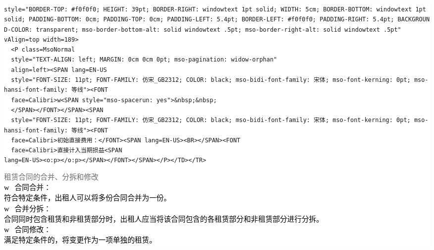     style="BORDER-TOP: #f0f0f0; HEIGHT: 39pt; BORDER-RIGHT: windowtext 1pt solid; WIDTH: 5cm; BORDER-BOTTOM: windowtext 1pt solid; PADDING-BOTTOM: 0cm; PADDING-TOP: 0cm; PADDING-LEFT: 5.4pt; BORDER-LEFT: #f0f0f0; PADDING-RIGHT: 5.4pt; BACKGROUND-COLOR: transparent; mso-border-bottom-alt: solid windowtext .5pt; mso-border-right-alt: solid windowtext .5pt" 
    vAlign=top width=189>
      <P class=MsoNormal 
      style="TEXT-ALIGN: left; MARGIN: 0cm 0cm 0pt; mso-pagination: widow-orphan" 
      align=left><SPAN lang=EN-US 
      style="FONT-SIZE: 11pt; FONT-FAMILY: 仿宋_GB2312; COLOR: black; mso-bidi-font-family: 宋体; mso-font-kerning: 0pt; mso-hansi-font-family: 等线"><FONT 
      face=Calibri>w<SPAN style="mso-spacerun: yes">&nbsp;&nbsp; 
      </SPAN></FONT></SPAN><SPAN 
      style="FONT-SIZE: 11pt; FONT-FAMILY: 仿宋_GB2312; COLOR: black; mso-bidi-font-family: 宋体; mso-font-kerning: 0pt; mso-hansi-font-family: 等线"><FONT 
      face=Calibri>初始直接费用：</FONT><SPAN lang=EN-US><BR></SPAN><FONT 
      face=Calibri>直接计入当期损益<SPAN 
    lang=EN-US><o:p></o:p></SPAN></FONT></SPAN></P></TD></TR>
  <TR style="HEIGHT: 120.2pt; mso-yfti-irow: 3">
    <TD 
    style="BORDER-TOP: #f0f0f0; HEIGHT: 120.2pt; BORDER-RIGHT: windowtext 1pt solid; WIDTH: 70.65pt; BORDER-BOTTOM: windowtext 1pt solid; PADDING-BOTTOM: 0cm; PADDING-TOP: 0cm; PADDING-LEFT: 5.4pt; BORDER-LEFT: windowtext 1pt solid; PADDING-RIGHT: 5.4pt; BACKGROUND-COLOR: transparent; mso-border-bottom-alt: solid windowtext .5pt; mso-border-right-alt: solid windowtext .5pt; mso-border-left-alt: solid windowtext .5pt" 
    vAlign=top width=94 noWrap>
      <P class=MsoNormal 
      style="TEXT-ALIGN: left; MARGIN: 0cm 0cm 0pt; mso-pagination: widow-orphan" 
      align=left><SPAN 
      style="FONT-SIZE: 11pt; FONT-FAMILY: 仿宋_GB2312; COLOR: #6d6d6d; mso-bidi-font-family: 宋体; mso-font-kerning: 0pt; mso-hansi-font-family: 宋体"><FONT 
      face=Calibri>租赁合同的合并、分拆和修改<SPAN 
      lang=EN-US><o:p></o:p></SPAN></FONT></SPAN></P></TD>
    <TD 
    style="BORDER-TOP: #f0f0f0; HEIGHT: 120.2pt; BORDER-RIGHT: windowtext 1pt solid; WIDTH: 248.05pt; BORDER-BOTTOM: windowtext 1pt solid; PADDING-BOTTOM: 0cm; PADDING-TOP: 0cm; PADDING-LEFT: 5.4pt; BORDER-LEFT: #f0f0f0; PADDING-RIGHT: 5.4pt; BACKGROUND-COLOR: transparent; mso-border-bottom-alt: solid windowtext .5pt; mso-border-right-alt: solid windowtext .5pt" 
    vAlign=top width=331>
      <P class=MsoNormal 
      style="TEXT-ALIGN: left; MARGIN: 0cm 0cm 0pt; mso-pagination: widow-orphan" 
      align=left><SPAN lang=EN-US 
      style="FONT-SIZE: 11pt; FONT-FAMILY: 仿宋_GB2312; COLOR: black; mso-bidi-font-family: 宋体; mso-font-kerning: 0pt; mso-hansi-font-family: 等线"><FONT 
      face=Calibri>w<SPAN style="mso-spacerun: yes">&nbsp;&nbsp; 
      </SPAN></FONT></SPAN><SPAN 
      style="FONT-SIZE: 11pt; FONT-FAMILY: 仿宋_GB2312; COLOR: black; mso-bidi-font-family: 宋体; mso-font-kerning: 0pt; mso-hansi-font-family: 等线"><FONT 
      face=Calibri>合同合并：</FONT><SPAN lang=EN-US><BR></SPAN><FONT 
      face=Calibri>符合特定条件，出租人可以将多份合同合并为一份。</FONT><SPAN lang=EN-US><BR><FONT 
      face=Calibri>w<SPAN style="mso-spacerun: yes">&nbsp;&nbsp; 
      </SPAN></FONT></SPAN><FONT face=Calibri>合并分拆：</FONT><SPAN 
      lang=EN-US><BR></SPAN><FONT 
      face=Calibri>合同同时包含租赁和非租赁部分时，出租人应当将该合同包含的各租赁部分和非租赁部分进行分拆。</FONT><SPAN 
      lang=EN-US><BR><FONT face=Calibri>w<SPAN 
      style="mso-spacerun: yes">&nbsp;&nbsp; </SPAN></FONT></SPAN><FONT 
      face=Calibri>合同修改：</FONT><SPAN lang=EN-US><BR></SPAN><FONT 
      face=Calibri>满足特定条件的，将变更作为一项单独的租赁。<SPAN 
      lang=EN-US><o:p></o:p></SPAN></FONT></SPAN></P></TD>
    <TD 
    style="BORDER-TOP: #f0f0f0; HEIGHT: 120.2pt; BORDER-RIGHT: windowtext 1pt solid; WIDTH: 5cm; BORDER-BOTTOM: windowtext 1pt solid; PADDING-BOTTOM: 0cm; PADDING-TOP: 0cm; PADDING-LEFT: 5.4pt; BORDER-LEFT: #f0f0f0; PADDING-RIGHT: 5.4pt; BACKGROUND-COLOR: transparent; mso-border-bottom-alt: solid windowtext .5pt; mso-border-right-alt: solid windowtext .5pt" 
    vAlign=top width=189>